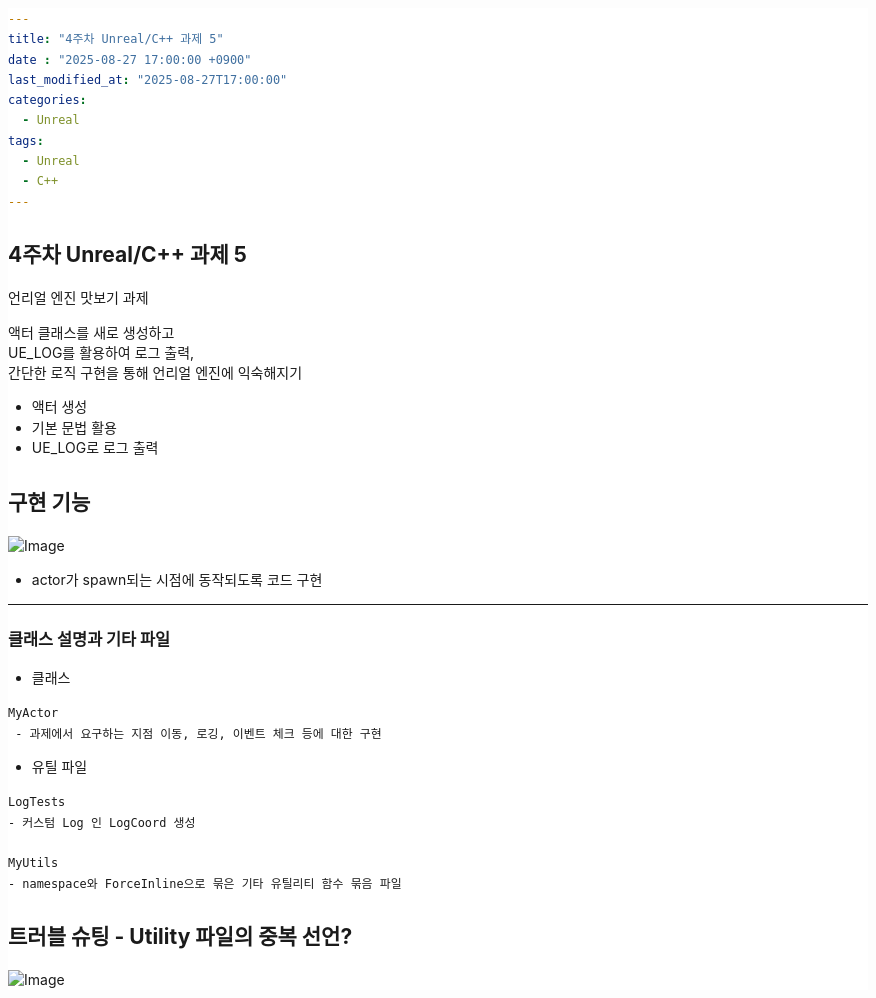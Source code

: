 ```yaml
---
title: "4주차 Unreal/C++ 과제 5"
date : "2025-08-27 17:00:00 +0900"
last_modified_at: "2025-08-27T17:00:00"
categories:
  - Unreal
tags:
  - Unreal
  - C++
---
```


## 4주차 Unreal/C++ 과제 5
언리얼 엔진 맛보기 과제<br>

액터 클래스를 새로 생성하고<br>
UE_LOG를 활용하여 로그 출력,<br>
간단한 로직 구현을 통해 언리얼 엔진에 익숙해지기<br>

- 액터 생성<br>
- 기본 문법 활용<br>
- UE_LOG로 로그 출력<br>

## 구현 기능
<img width="592" height="628" alt="Image" src="https://github.com/user-attachments/assets/34bf1b95-1c2f-4bf9-b519-57c74482095f" /><br>

- actor가 spawn되는 시점에 동작되도록 코드 구현<br>

---

### 클래스 설명과 기타 파일

- 클래스

```
MyActor
 - 과제에서 요구하는 지점 이동, 로깅, 이벤트 체크 등에 대한 구현
```

- 유틸 파일

```
LogTests
- 커스텀 Log 인 LogCoord 생성

MyUtils
- namespace와 ForceInline으로 묶은 기타 유틸리티 함수 묶음 파일
```

## 트러블 슈팅 - Utility 파일의 중복 선언?
<img width="2125" height="278" alt="Image" src="https://github.com/user-attachments/assets/9fc4b302-2145-481a-b62e-37c8f4cd0952" /><br>
